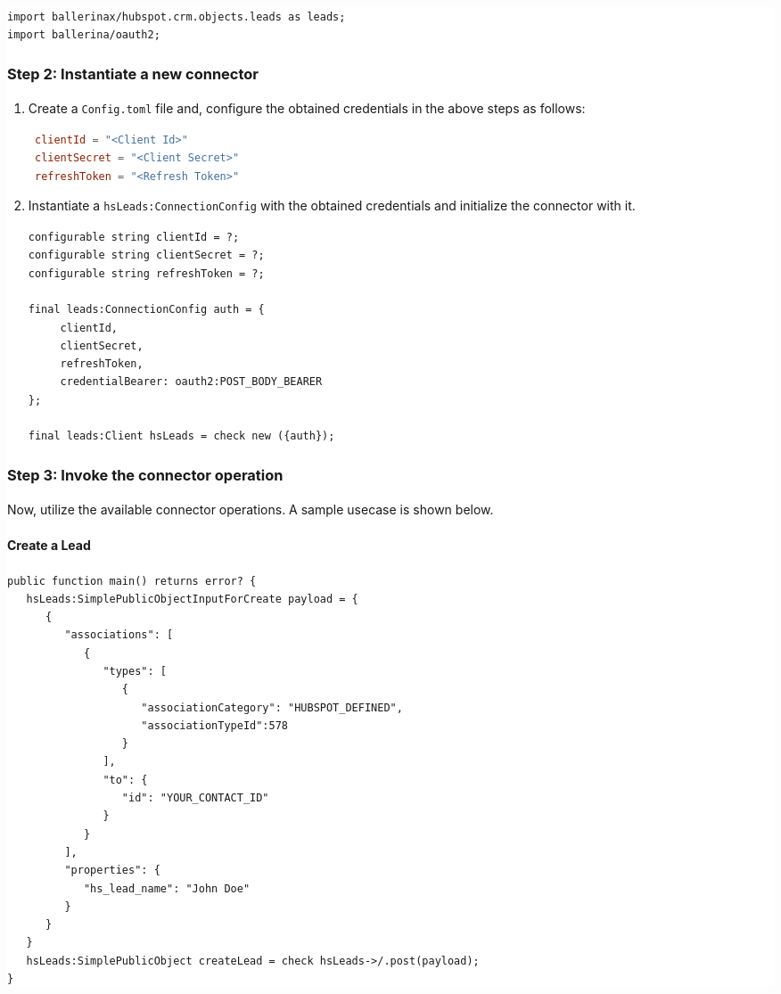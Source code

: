 ```ballerina
import ballerinax/hubspot.crm.objects.leads as leads;
import ballerina/oauth2;
```

### Step 2: Instantiate a new connector

1. Create a `Config.toml` file and, configure the obtained credentials in the above steps as follows:

   ```toml
    clientId = "<Client Id>"
    clientSecret = "<Client Secret>"
    refreshToken = "<Refresh Token>"
   ```

2. Instantiate a `hsLeads:ConnectionConfig` with the obtained credentials and initialize the connector with it.

    ```ballerina 
    configurable string clientId = ?;
    configurable string clientSecret = ?;
    configurable string refreshToken = ?;

    final leads:ConnectionConfig auth = {
         clientId,
         clientSecret,
         refreshToken,
         credentialBearer: oauth2:POST_BODY_BEARER
    };

    final leads:Client hsLeads = check new ({auth});
    ```

### Step 3: Invoke the connector operation

Now, utilize the available connector operations. A sample usecase is shown below.

#### Create a Lead
    
```ballerina
public function main() returns error? {
   hsLeads:SimplePublicObjectInputForCreate payload = {
      {
         "associations": [
            {
               "types": [
                  {
                     "associationCategory": "HUBSPOT_DEFINED",
                     "associationTypeId":578
                  }
               ],
               "to": {
                  "id": "YOUR_CONTACT_ID"
               }
            }
         ],
         "properties": {
            "hs_lead_name": "John Doe"
         }
      }
   }
   hsLeads:SimplePublicObject createLead = check hsLeads->/.post(payload);
}
```
